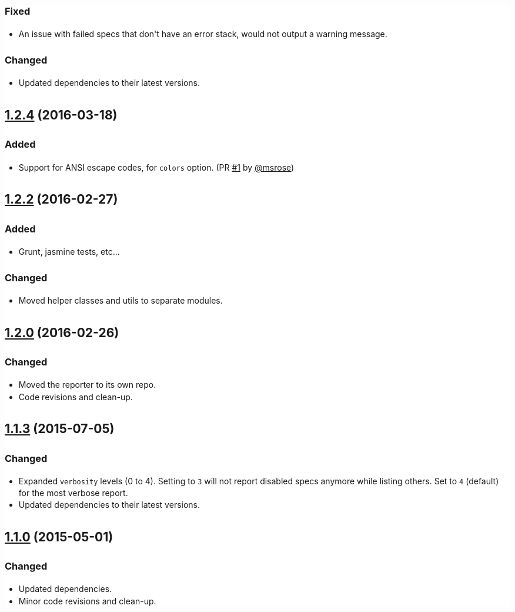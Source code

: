 ### Fixed
- An issue with failed specs that don't have an error stack, would not output a warning message.

### Changed
- Updated dependencies to their latest versions.


## [1.2.4](https://github.com/onury/jasmine-console-reporter/compare/v1.2.2...v1.2.4) (2016-03-18)

### Added
- Support for ANSI escape codes, for `colors` option. (PR [#1](https://github.com/onury/jasmine-console-reporter/pull/1) by [@msrose](https://github.com/msrose))


## [1.2.2](https://github.com/onury/jasmine-console-reporter/compare/v1.2.0...v1.2.2) (2016-02-27)

### Added
- Grunt, jasmine tests, etc...

### Changed
- Moved helper classes and utils to separate modules.


## [1.2.0](https://github.com/onury/jasmine-console-reporter/compare/v1.1.3...v1.2.0) (2016-02-26)

### Changed
- Moved the reporter to its own repo.
- Code revisions and clean-up.


## [1.1.3](https://github.com/onury/jasmine-console-reporter/compare/v1.1.0...v1.1.3) (2015-07-05)

### Changed
- Expanded `verbosity` levels (0 to 4). Setting to `3` will not report disabled specs anymore while listing others. Set to `4` (default) for the most verbose report.
- Updated dependencies to their latest versions.


## [1.1.0](https://github.com/onury/jasmine-console-reporter/compare/v1.0.1...v1.1.0) (2015-05-01)

### Changed
- Updated dependencies.
- Minor code revisions and clean-up.
